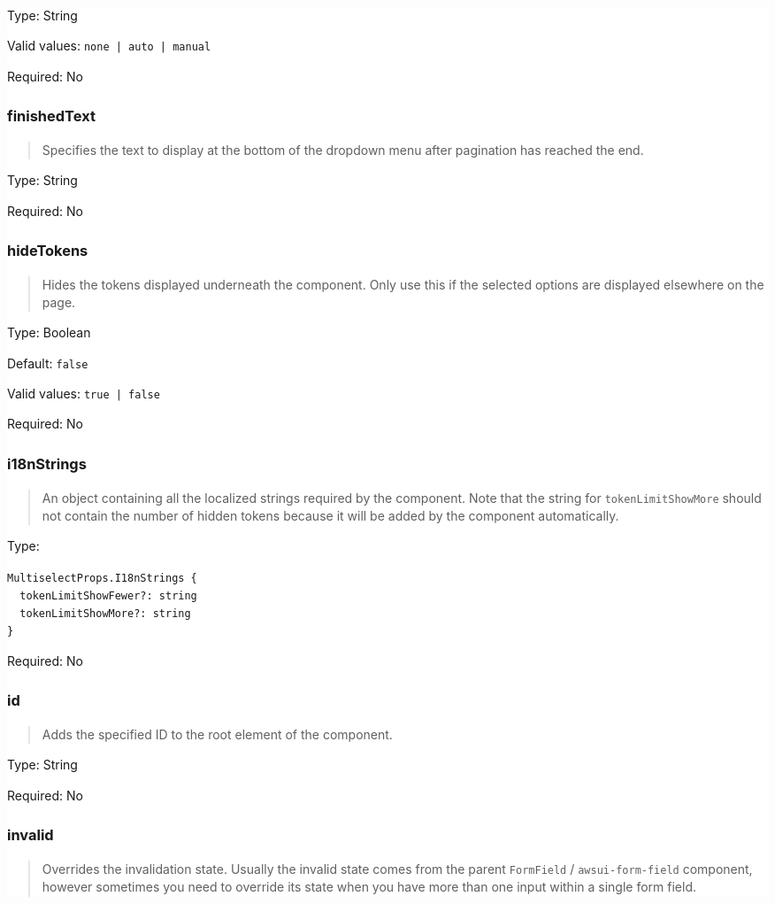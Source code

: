 Type: String

Valid values: `none | auto | manual`

Required: No


### finishedText

> Specifies the text to display at the bottom of the dropdown menu after pagination has reached the end.

Type: String

Required: No


### hideTokens

> Hides the tokens displayed underneath the component.
> Only use this if the selected options are displayed elsewhere on the page.

Type: Boolean

Default: `false`

Valid values: `true | false`

Required: No


### i18nStrings

> An object containing all the localized strings required by the component.
> Note that the string for `tokenLimitShowMore` should not contain the number of hidden tokens
> because it will be added by the component automatically.

Type: 
```
MultiselectProps.I18nStrings {
  tokenLimitShowFewer?: string
  tokenLimitShowMore?: string
}
```


Required: No


### id

> Adds the specified ID to the root element of the component.

Type: String

Required: No


### invalid

> Overrides the invalidation state. Usually the invalid state
> comes from the parent `FormField` / `awsui-form-field`
> component, however sometimes you need to override its
> state when you have more than one input within a
> single form field.
